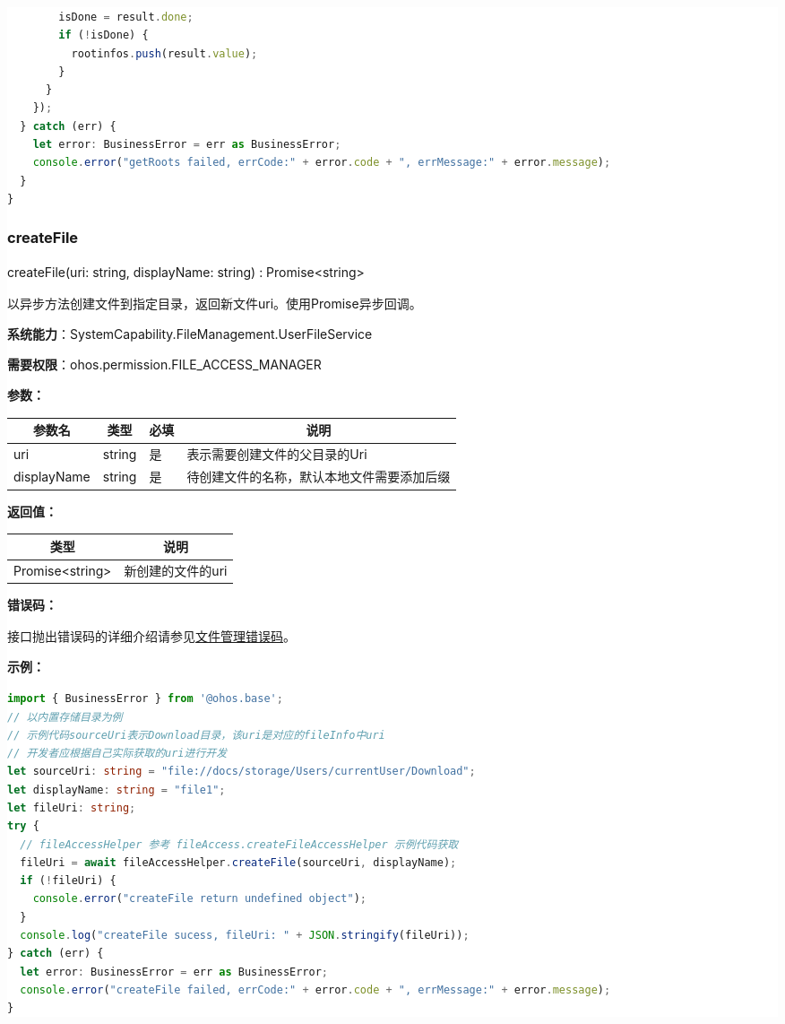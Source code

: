   ```ts
          isDone = result.done;
          if (!isDone) {
            rootinfos.push(result.value);
          }
        }
      });
    } catch (err) {
      let error: BusinessError = err as BusinessError;
      console.error("getRoots failed, errCode:" + error.code + ", errMessage:" + error.message);
    }
  }
  ```

### createFile

createFile(uri: string, displayName: string) : Promise&lt;string&gt;

以异步方法创建文件到指定目录，返回新文件uri。使用Promise异步回调。

**系统能力**：SystemCapability.FileManagement.UserFileService

**需要权限**：ohos.permission.FILE_ACCESS_MANAGER

**参数：**

| 参数名 | 类型 | 必填 | 说明 |
| --- | --- | --- | -- |
| uri | string | 是 | 表示需要创建文件的父目录的Uri |
| displayName | string | 是 | 待创建文件的名称，默认本地文件需要添加后缀 |

**返回值：**

| 类型 | 说明 |
| --- | -- |
| Promise&lt;string&gt; | 新创建的文件的uri |

**错误码：**

接口抛出错误码的详细介绍请参见[文件管理错误码](../errorcodes/errorcode-filemanagement.md)。

**示例：**

  ```ts
  import { BusinessError } from '@ohos.base';
  // 以内置存储目录为例
  // 示例代码sourceUri表示Download目录，该uri是对应的fileInfo中uri
  // 开发者应根据自己实际获取的uri进行开发
  let sourceUri: string = "file://docs/storage/Users/currentUser/Download";
  let displayName: string = "file1";
  let fileUri: string;
  try {
    // fileAccessHelper 参考 fileAccess.createFileAccessHelper 示例代码获取
    fileUri = await fileAccessHelper.createFile(sourceUri, displayName);
    if (!fileUri) {
      console.error("createFile return undefined object");
    }
    console.log("createFile sucess, fileUri: " + JSON.stringify(fileUri));
  } catch (err) {
    let error: BusinessError = err as BusinessError;
    console.error("createFile failed, errCode:" + error.code + ", errMessage:" + error.message);
  }
  ```
